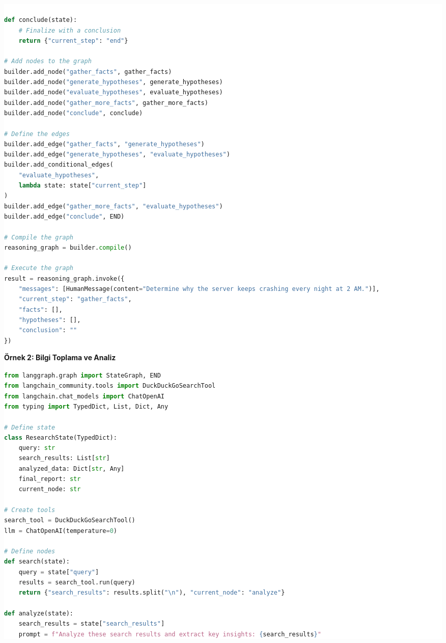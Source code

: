```python

def conclude(state):
    # Finalize with a conclusion
    return {"current_step": "end"}

# Add nodes to the graph
builder.add_node("gather_facts", gather_facts)
builder.add_node("generate_hypotheses", generate_hypotheses)
builder.add_node("evaluate_hypotheses", evaluate_hypotheses)
builder.add_node("gather_more_facts", gather_more_facts)
builder.add_node("conclude", conclude)

# Define the edges
builder.add_edge("gather_facts", "generate_hypotheses")
builder.add_edge("generate_hypotheses", "evaluate_hypotheses")
builder.add_conditional_edges(
    "evaluate_hypotheses",
    lambda state: state["current_step"]
)
builder.add_edge("gather_more_facts", "evaluate_hypotheses")
builder.add_edge("conclude", END)

# Compile the graph
reasoning_graph = builder.compile()

# Execute the graph
result = reasoning_graph.invoke({
    "messages": [HumanMessage(content="Determine why the server keeps crashing every night at 2 AM.")],
    "current_step": "gather_facts",
    "facts": [],
    "hypotheses": [],
    "conclusion": ""
})
```

**Örnek 2: Bilgi Toplama ve Analiz**
```python
from langgraph.graph import StateGraph, END
from langchain_community.tools import DuckDuckGoSearchTool
from langchain.chat_models import ChatOpenAI
from typing import TypedDict, List, Dict, Any

# Define state
class ResearchState(TypedDict):
    query: str
    search_results: List[str]
    analyzed_data: Dict[str, Any]
    final_report: str
    current_node: str

# Create tools
search_tool = DuckDuckGoSearchTool()
llm = ChatOpenAI(temperature=0)

# Define nodes
def search(state):
    query = state["query"]
    results = search_tool.run(query)
    return {"search_results": results.split("\n"), "current_node": "analyze"}

def analyze(state):
    search_results = state["search_results"]
    prompt = f"Analyze these search results and extract key insights: {search_results}"
```